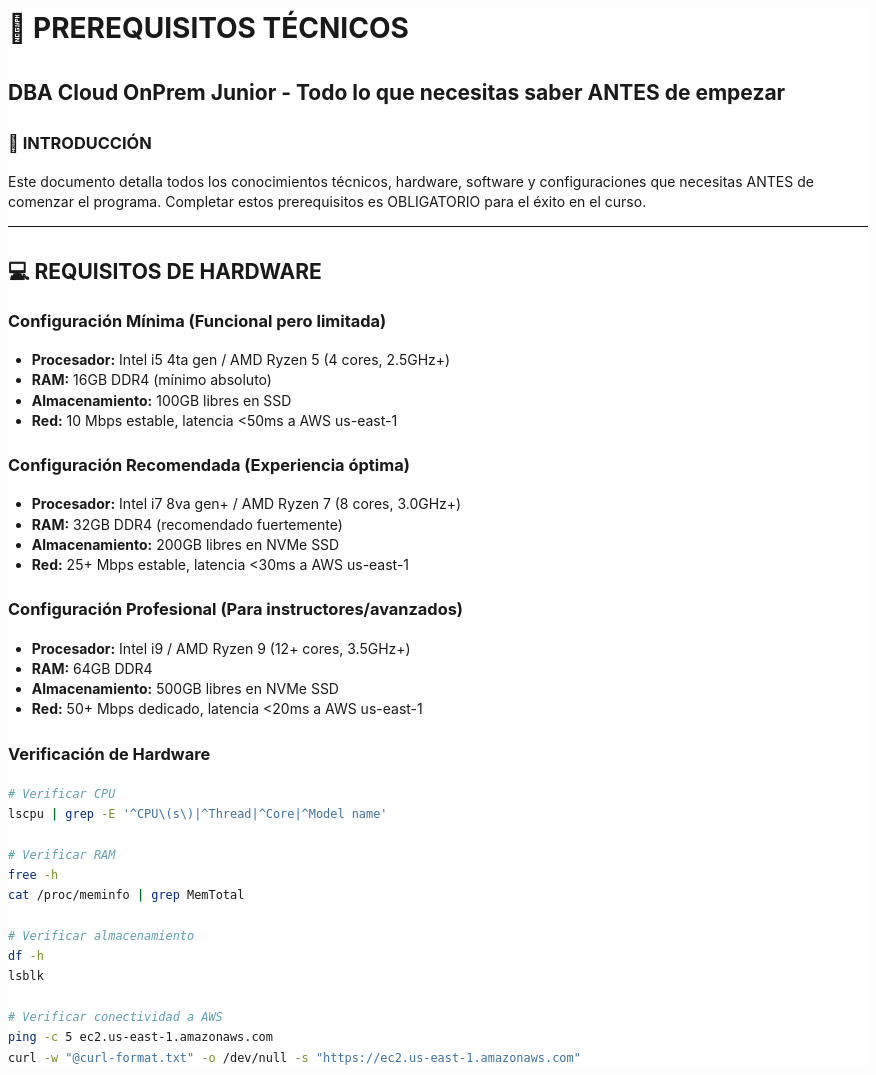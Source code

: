 # 🔧 PREREQUISITOS TÉCNICOS
## DBA Cloud OnPrem Junior - Todo lo que necesitas saber ANTES de empezar

### 🎯 **INTRODUCCIÓN**
Este documento detalla todos los conocimientos técnicos, hardware, software y configuraciones que necesitas ANTES de comenzar el programa. Completar estos prerequisitos es OBLIGATORIO para el éxito en el curso.

---

## 💻 **REQUISITOS DE HARDWARE**

### **Configuración Mínima (Funcional pero limitada)**
- **Procesador:** Intel i5 4ta gen / AMD Ryzen 5 (4 cores, 2.5GHz+)
- **RAM:** 16GB DDR4 (mínimo absoluto)
- **Almacenamiento:** 100GB libres en SSD
- **Red:** 10 Mbps estable, latencia <50ms a AWS us-east-1

### **Configuración Recomendada (Experiencia óptima)**
- **Procesador:** Intel i7 8va gen+ / AMD Ryzen 7 (8 cores, 3.0GHz+)
- **RAM:** 32GB DDR4 (recomendado fuertemente)
- **Almacenamiento:** 200GB libres en NVMe SSD
- **Red:** 25+ Mbps estable, latencia <30ms a AWS us-east-1

### **Configuración Profesional (Para instructores/avanzados)**
- **Procesador:** Intel i9 / AMD Ryzen 9 (12+ cores, 3.5GHz+)
- **RAM:** 64GB DDR4
- **Almacenamiento:** 500GB libres en NVMe SSD
- **Red:** 50+ Mbps dedicado, latencia <20ms a AWS us-east-1

### **Verificación de Hardware**
```bash
# Verificar CPU
lscpu | grep -E '^CPU\(s\)|^Thread|^Core|^Model name'

# Verificar RAM
free -h
cat /proc/meminfo | grep MemTotal

# Verificar almacenamiento
df -h
lsblk

# Verificar conectividad a AWS
ping -c 5 ec2.us-east-1.amazonaws.com
curl -w "@curl-format.txt" -o /dev/null -s "https://ec2.us-east-1.amazonaws.com"
```
